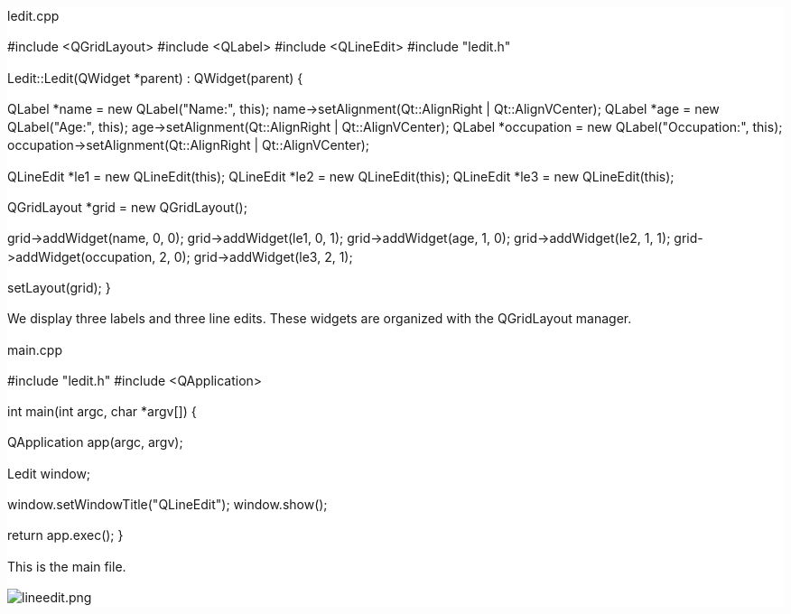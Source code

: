ledit.cpp
  

#include &lt;QGridLayout&gt;
#include &lt;QLabel&gt;
#include &lt;QLineEdit&gt;
#include "ledit.h"

Ledit::Ledit(QWidget *parent)
    : QWidget(parent) {
        
  QLabel *name = new QLabel("Name:", this);
  name-&gt;setAlignment(Qt::AlignRight | Qt::AlignVCenter);
  QLabel *age = new QLabel("Age:", this);
  age-&gt;setAlignment(Qt::AlignRight | Qt::AlignVCenter);
  QLabel *occupation = new QLabel("Occupation:", this);
  occupation-&gt;setAlignment(Qt::AlignRight | Qt::AlignVCenter);

  QLineEdit *le1 = new QLineEdit(this);
  QLineEdit *le2 = new QLineEdit(this);
  QLineEdit *le3 = new QLineEdit(this);

  QGridLayout *grid = new QGridLayout(); 

  grid-&gt;addWidget(name, 0, 0);
  grid-&gt;addWidget(le1, 0, 1);
  grid-&gt;addWidget(age, 1, 0);
  grid-&gt;addWidget(le2, 1, 1);
  grid-&gt;addWidget(occupation, 2, 0);
  grid-&gt;addWidget(le3, 2, 1);

  setLayout(grid);
}

We display three labels and three line edits. These widgets are organized 
with the QGridLayout manager.

main.cpp
  

#include "ledit.h"
#include &lt;QApplication&gt;

int main(int argc, char *argv[]) {
    
  QApplication app(argc, argv);  
    
  Ledit window;

  window.setWindowTitle("QLineEdit");
  window.show();

  return app.exec();
}

This is the main file.

![lineedit.png](images/lineedit.png)
